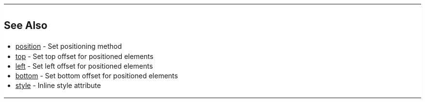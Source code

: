 
---

## See Also

- [position](/reference/cssproperties/css_prop_position) - Set positioning method
- [top](/reference/cssproperties/css_prop_top) - Set top offset for positioned elements
- [left](/reference/cssproperties/css_prop_left) - Set left offset for positioned elements
- [bottom](/reference/cssproperties/css_prop_bottom) - Set bottom offset for positioned elements
- [style](/reference/htmlattributes/attr_style) - Inline style attribute

---
